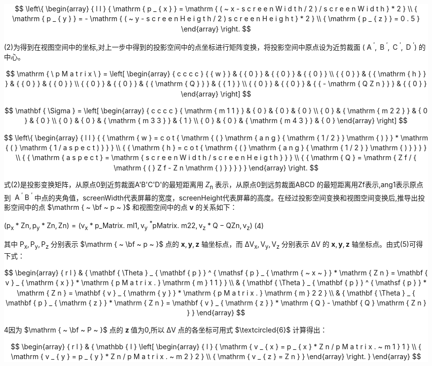 $$
\left\{ \begin{array} { l l } { \mathrm { p _ { x } } = \mathrm { ( ~ x - s c r e e n W i d t h / 2 ) / s c r e e n W i d t h } * 2 } \\ { \mathrm { p _ { y } } = - \mathrm { ( ~ y - s c r e e n H e i g t h / 2 ) s c r e e n H e i g h t } * 2 } \\ { \mathrm { p _ { z } } = 0 . 5 } \end{array} \right.
$$

(2)为得到在视图空间中的坐标,对上一步中得到的投影空间中的点坐标进行矩阵变换，将投影空间中原点设为近剪裁面 $( \mathrm {  ~ A ~ } ^ { \prime } , \mathrm {  ~ B ~ } ^ { \prime } , \mathrm {  ~ C ~ } ^ { \prime } , \mathrm {  ~ D ~ } ^ { \prime } )$ 的中心。

$$
\mathrm { \ p M a t r i x \ } = \left[ \begin{array} { c c c c } { { w } } & { { 0 } } & { { 0 } } & { { 0 } } \\ { { 0 } } & { { \mathrm { h } } } & { { 0 } } & { { 0 } } \\ { { 0 } } & { { 0 } } & { { \mathrm { Q } } } & { { 1 } } \\ { { 0 } } & { { 0 } } & { { - \mathrm { Q Z n } } } & { { 0 } } \end{array} \right]
$$

$$
\mathbf { \Sigma } = \left[ \begin{array} { c c c c } { \mathrm { m 1 1 } } & { 0 } & { 0 } & { 0 } \\ { 0 } & { \mathrm { m 2 2 } } & { 0 } & { 0 } \\ { 0 } & { 0 } & { \mathrm { m 3 3 } } & { 1 } \\ { 0 } & { 0 } & { \mathrm { m 4 3 } } & { 0 } \end{array} \right]
$$

$$
\left\{ \begin{array} { l l } { { \mathrm { w } = c o t { \mathrm { ( } \mathrm { a n g } { \mathrm { 1 / 2 } } \mathrm { ) } } * \mathrm { ( } \mathrm { 1 / a s p e c t ) } } } \\ { { \mathrm { h } = c o t { \mathrm { ( } \mathrm { a n g } { \mathrm { 1 / 2 } } \mathrm { ) } } } } \\ { { \mathrm { a s p e c t } = \mathrm { s c r e e n W i d t h / s c r e e n H e i g t h } } } \\ { { \mathrm { Q } = \mathrm { Z f / { \mathrm { ( } Z f - Z n \mathrm { ) } } } } } \end{array} \right.
$$

式(2)是投影变换矩阵，从原点0到近剪裁面A'B'C'D'的最短距离用 $Z _ { \mathrm { { n } } }$ 表示，从原点0到远剪裁面ABCD 的最短距离用Zf表示,ang1表示原点到 $\mathrm { ~ A ~ } ^ { \prime } \mathrm { ~ B ~ } ^ { \prime }$ 中点的夹角值，screenWidth代表屏幕的宽度，screenHeight代表屏幕的高度。在经过投影空间变换和视图空间变换后,推导出投影空间中的点 $\mathrm { ~ \bf ~ p ~ }$ 和视图空间中的点 $\mathbf { v }$ 的关系如下：

$( \mathrm { p _ { x } * Z n , p _ { y } * Z n , Z n } ) = ( \mathrm { v _ { x } * p \_ M a t r i x . \ m l { 1 , v _ { y } } }$ $\mathrm { ^ * p M a t r i x . \ m 2 2 , v _ { z } * Q - Q Z n , v _ { z } ) }$ (4)

其中 $\mathrm { P _ { x } , P _ { y } , P _ { z } }$ 分别表示 $\mathrm { ~ \bf ~ p ~ }$ 点的 $\mathbf { x } , \mathbf { y } , \mathbf { z }$ 轴坐标点，而 $\mathrm { \Delta V _ { x } , V _ { y } , V _ { z } }$ 分别表示 $\mathrm { \Delta V }$ 的 $\mathbf { x } , \mathbf { y } , \mathbf { z }$ 轴坐标点。由式(5)可得下式：

$$
\begin{array} { r l } & { \mathbf { \Theta } _ { \mathbf { p } } ^ { \mathsf { p } _ { \mathrm { ~ x ~ } } * \mathrm { Z n } = \mathbf { v } _ { \mathrm { x } } * \mathrm { p M a t r i x . } \mathrm { m } 1 1 } } \\ & { \mathbf { \Theta } _ { \mathbf { p } } ^ { \mathsf { p } } * \mathrm { Z n } = \mathbf { v } _ { \mathrm { y } } * \mathrm { p M a t r i x . } \mathrm { m } 2 2 } \\ & { \mathbf { \Theta } _ { \mathbf { p } _ { \mathrm { z } } * \mathrm { Z n } = \mathbf { v } _ { \mathrm { z } } * \mathrm { Q } - \mathbf { Q } \mathrm { Z n } } } \end{array}
$$

4因为 $\mathrm { ~ \bf ~ P ~ }$ 点的 $\textbf { z }$ 值为0,所以 $\mathrm { \Delta V }$ 点的各坐标可用式 $\textcircled{6}$ 计算得出：

$$
\begin{array} { r l } & { \mathbb { I } \left[ \begin{array} { l } { \mathrm { v _ { x } = p _ { x } * Z n / p M a t r i x . ~ m 1 } 1 } \\ { \mathrm { v _ { y } = p _ { y } * Z n / p M a t r i x . ~ m 2 } 2 } \\ { \mathrm { v _ { z } = Z n } } \end{array} \right. } \end{array}
$$
